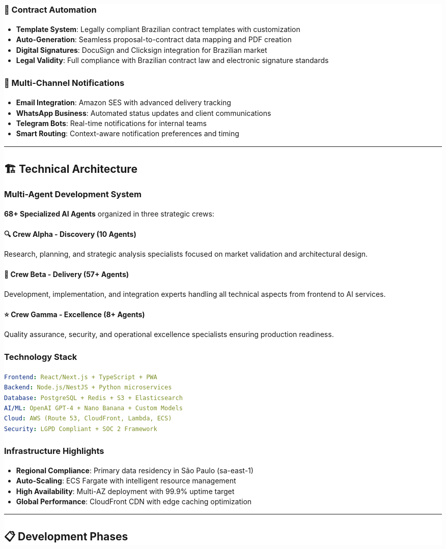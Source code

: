 ### 📄 Contract Automation
- **Template System**: Legally compliant Brazilian contract templates with customization
- **Auto-Generation**: Seamless proposal-to-contract data mapping and PDF creation
- **Digital Signatures**: DocuSign and Clicksign integration for Brazilian market
- **Legal Validity**: Full compliance with Brazilian contract law and electronic signature standards

### 📱 Multi-Channel Notifications
- **Email Integration**: Amazon SES with advanced delivery tracking
- **WhatsApp Business**: Automated status updates and client communications
- **Telegram Bots**: Real-time notifications for internal teams
- **Smart Routing**: Context-aware notification preferences and timing

---

## 🏗️ Technical Architecture

### Multi-Agent Development System
**68+ Specialized AI Agents** organized in three strategic crews:

#### 🔍 Crew Alpha - Discovery (10 Agents)
Research, planning, and strategic analysis specialists focused on market validation and architectural design.

#### 🚀 Crew Beta - Delivery (57+ Agents)
Development, implementation, and integration experts handling all technical aspects from frontend to AI services.

#### ⭐ Crew Gamma - Excellence (8+ Agents)
Quality assurance, security, and operational excellence specialists ensuring production readiness.

### Technology Stack
```yaml
Frontend: React/Next.js + TypeScript + PWA
Backend: Node.js/NestJS + Python microservices
Database: PostgreSQL + Redis + S3 + Elasticsearch
AI/ML: OpenAI GPT-4 + Nano Banana + Custom Models
Cloud: AWS (Route 53, CloudFront, Lambda, ECS)
Security: LGPD Compliant + SOC 2 Framework
```

### Infrastructure Highlights
- **Regional Compliance**: Primary data residency in São Paulo (sa-east-1)
- **Auto-Scaling**: ECS Fargate with intelligent resource management
- **High Availability**: Multi-AZ deployment with 99.9% uptime target
- **Global Performance**: CloudFront CDN with edge caching optimization

---

## 📋 Development Phases
